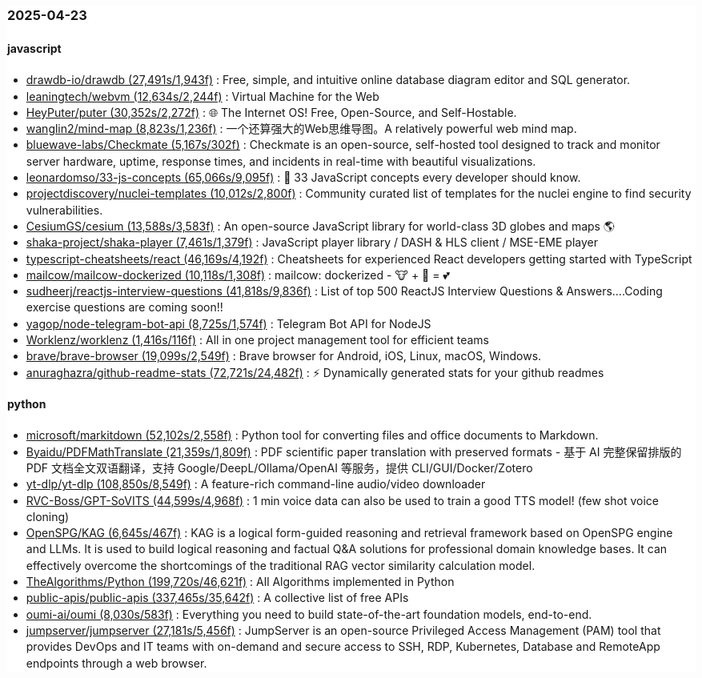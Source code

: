 ### 2025-04-23

#### javascript
* [drawdb-io/drawdb (27,491s/1,943f)](https://github.com/drawdb-io/drawdb) : Free, simple, and intuitive online database diagram editor and SQL generator.
* [leaningtech/webvm (12,634s/2,244f)](https://github.com/leaningtech/webvm) : Virtual Machine for the Web
* [HeyPuter/puter (30,352s/2,272f)](https://github.com/HeyPuter/puter) : 🌐 The Internet OS! Free, Open-Source, and Self-Hostable.
* [wanglin2/mind-map (8,823s/1,236f)](https://github.com/wanglin2/mind-map) : 一个还算强大的Web思维导图。A relatively powerful web mind map.
* [bluewave-labs/Checkmate (5,167s/302f)](https://github.com/bluewave-labs/Checkmate) : Checkmate is an open-source, self-hosted tool designed to track and monitor server hardware, uptime, response times, and incidents in real-time with beautiful visualizations.
* [leonardomso/33-js-concepts (65,066s/9,095f)](https://github.com/leonardomso/33-js-concepts) : 📜 33 JavaScript concepts every developer should know.
* [projectdiscovery/nuclei-templates (10,012s/2,800f)](https://github.com/projectdiscovery/nuclei-templates) : Community curated list of templates for the nuclei engine to find security vulnerabilities.
* [CesiumGS/cesium (13,588s/3,583f)](https://github.com/CesiumGS/cesium) : An open-source JavaScript library for world-class 3D globes and maps 🌎
* [shaka-project/shaka-player (7,461s/1,379f)](https://github.com/shaka-project/shaka-player) : JavaScript player library / DASH & HLS client / MSE-EME player
* [typescript-cheatsheets/react (46,169s/4,192f)](https://github.com/typescript-cheatsheets/react) : Cheatsheets for experienced React developers getting started with TypeScript
* [mailcow/mailcow-dockerized (10,118s/1,308f)](https://github.com/mailcow/mailcow-dockerized) : mailcow: dockerized - 🐮 + 🐋 = 💕
* [sudheerj/reactjs-interview-questions (41,818s/9,836f)](https://github.com/sudheerj/reactjs-interview-questions) : List of top 500 ReactJS Interview Questions & Answers....Coding exercise questions are coming soon!!
* [yagop/node-telegram-bot-api (8,725s/1,574f)](https://github.com/yagop/node-telegram-bot-api) : Telegram Bot API for NodeJS
* [Worklenz/worklenz (1,416s/116f)](https://github.com/Worklenz/worklenz) : All in one project management tool for efficient teams
* [brave/brave-browser (19,099s/2,549f)](https://github.com/brave/brave-browser) : Brave browser for Android, iOS, Linux, macOS, Windows.
* [anuraghazra/github-readme-stats (72,721s/24,482f)](https://github.com/anuraghazra/github-readme-stats) : ⚡ Dynamically generated stats for your github readmes

#### python
* [microsoft/markitdown (52,102s/2,558f)](https://github.com/microsoft/markitdown) : Python tool for converting files and office documents to Markdown.
* [Byaidu/PDFMathTranslate (21,359s/1,809f)](https://github.com/Byaidu/PDFMathTranslate) : PDF scientific paper translation with preserved formats - 基于 AI 完整保留排版的 PDF 文档全文双语翻译，支持 Google/DeepL/Ollama/OpenAI 等服务，提供 CLI/GUI/Docker/Zotero
* [yt-dlp/yt-dlp (108,850s/8,549f)](https://github.com/yt-dlp/yt-dlp) : A feature-rich command-line audio/video downloader
* [RVC-Boss/GPT-SoVITS (44,599s/4,968f)](https://github.com/RVC-Boss/GPT-SoVITS) : 1 min voice data can also be used to train a good TTS model! (few shot voice cloning)
* [OpenSPG/KAG (6,645s/467f)](https://github.com/OpenSPG/KAG) : KAG is a logical form-guided reasoning and retrieval framework based on OpenSPG engine and LLMs. It is used to build logical reasoning and factual Q&A solutions for professional domain knowledge bases. It can effectively overcome the shortcomings of the traditional RAG vector similarity calculation model.
* [TheAlgorithms/Python (199,720s/46,621f)](https://github.com/TheAlgorithms/Python) : All Algorithms implemented in Python
* [public-apis/public-apis (337,465s/35,642f)](https://github.com/public-apis/public-apis) : A collective list of free APIs
* [oumi-ai/oumi (8,030s/583f)](https://github.com/oumi-ai/oumi) : Everything you need to build state-of-the-art foundation models, end-to-end.
* [jumpserver/jumpserver (27,181s/5,456f)](https://github.com/jumpserver/jumpserver) : JumpServer is an open-source Privileged Access Management (PAM) tool that provides DevOps and IT teams with on-demand and secure access to SSH, RDP, Kubernetes, Database and RemoteApp endpoints through a web browser.
